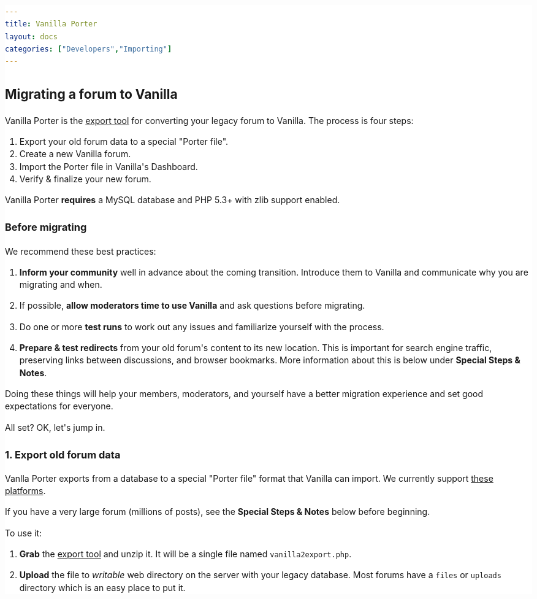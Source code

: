 ```yaml
---
title: Vanilla Porter
layout: docs
categories: ["Developers","Importing"]
---
```


## Migrating a forum to Vanilla

Vanilla Porter is the [export tool](http://vanillaforums.org/addon/porter-core)  for converting your legacy forum to Vanilla. The process is four steps:

1. Export your old forum data to a special "Porter file".
2. Create a new Vanilla forum.
3. Import the Porter file in Vanilla's Dashboard.
4. Verify & finalize your new forum.

Vanilla Porter **requires** a MySQL database and PHP 5.3+ with zlib support enabled.


### Before migrating

We recommend these best practices:

1. **Inform your community** well in advance about the coming transition. Introduce them to Vanilla and communicate why you are migrating and when.

1. If possible, **allow moderators time to use Vanilla** and ask questions before migrating.

1. Do one or more **test runs** to work out any issues and familiarize yourself with the process.

1. **Prepare & test redirects** from your old forum's content to its new location. This is important for search engine traffic, preserving links between discussions, and browser bookmarks. More information about this is below under **Special Steps & Notes**.

Doing these things will help your members, moderators, and yourself have a better migration experience and set good expectations for everyone.

All set? OK, let's jump in.


### 1. Export old forum data

Vanlla Porter exports from a database to a special "Porter file" format that Vanilla can import. We currently support [these platforms](/developers/importing/support).

If you have a very large forum (millions of posts), see the **Special Steps & Notes** below before beginning.

To use it:

1. **Grab** the [export tool](http://vanillaforums.org/addon/porter-core) and unzip it. It will be a single file named `vanilla2export.php`.

2. **Upload** the file to *writable* web directory on the server with your legacy database. Most forums have a `files` or `uploads` directory which is an easy place to put it.
